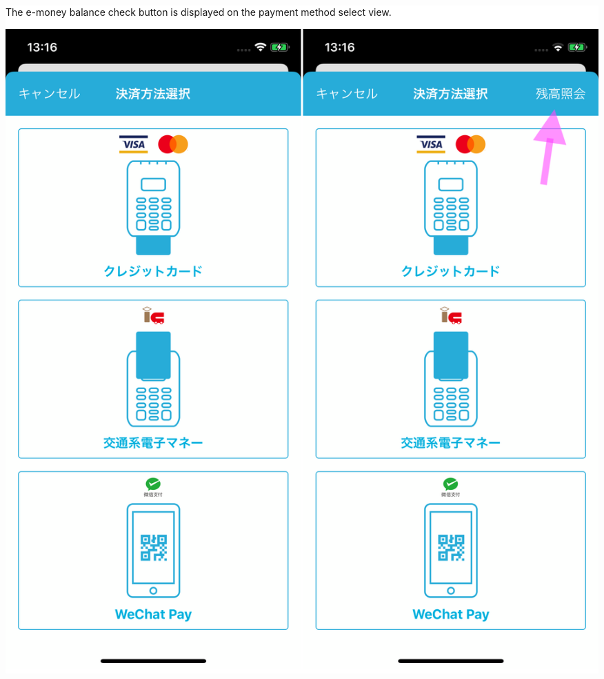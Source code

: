 
The e-money balance check button is displayed on the payment method select view.


![App screenshot](.readme_images/20210513-134345.png)

